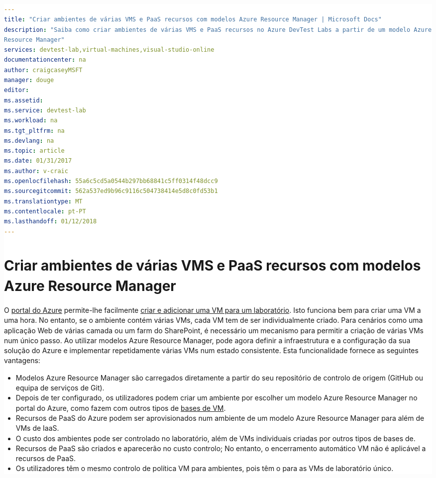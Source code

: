 ```yaml
---
title: "Criar ambientes de várias VMS e PaaS recursos com modelos Azure Resource Manager | Microsoft Docs"
description: "Saiba como criar ambientes de várias VMS e PaaS recursos no Azure DevTest Labs a partir de um modelo Azure Resource Manager"
services: devtest-lab,virtual-machines,visual-studio-online
documentationcenter: na
author: craigcaseyMSFT
manager: douge
editor: 
ms.assetid: 
ms.service: devtest-lab
ms.workload: na
ms.tgt_pltfrm: na
ms.devlang: na
ms.topic: article
ms.date: 01/31/2017
ms.author: v-craic
ms.openlocfilehash: 55a6c5cd5a0544b297bb68841c5ff0314f48dcc9
ms.sourcegitcommit: 562a537ed9b96c9116c504738414e5d8c0fd53b1
ms.translationtype: MT
ms.contentlocale: pt-PT
ms.lasthandoff: 01/12/2018
---
```

# <a name="create-multi-vm-environments-and-paas-resources-with-azure-resource-manager-templates"></a>Criar ambientes de várias VMS e PaaS recursos com modelos Azure Resource Manager

O [portal do Azure](http://go.microsoft.com/fwlink/p/?LinkID=525040) permite-lhe facilmente [criar e adicionar uma VM para um laboratório](https://docs.microsoft.com/azure/devtest-lab/devtest-lab-add-vm). Isto funciona bem para criar uma VM a uma hora. No entanto, se o ambiente contém várias VMs, cada VM tem de ser individualmente criado. Para cenários como uma aplicação Web de várias camada ou um farm do SharePoint, é necessário um mecanismo para permitir a criação de várias VMs num único passo. Ao utilizar modelos Azure Resource Manager, pode agora definir a infraestrutura e a configuração da sua solução do Azure e implementar repetidamente várias VMs num estado consistente. Esta funcionalidade fornece as seguintes vantagens:

- Modelos Azure Resource Manager são carregados diretamente a partir do seu repositório de controlo de origem (GitHub ou equipa de serviços de Git).
- Depois de ter configurado, os utilizadores podem criar um ambiente por escolher um modelo Azure Resource Manager no portal do Azure, como fazem com outros tipos de [bases de VM](./devtest-lab-comparing-vm-base-image-types.md).
- Recursos de PaaS do Azure podem ser aprovisionados num ambiente de um modelo Azure Resource Manager para além de VMs de IaaS.
- O custo dos ambientes pode ser controlado no laboratório, além de VMs individuais criadas por outros tipos de bases de.
- Recursos de PaaS são criados e aparecerão no custo controlo; No entanto, o encerramento automático VM não é aplicável a recursos de PaaS.
- Os utilizadores têm o mesmo controlo de política VM para ambientes, pois têm o para as VMs de laboratório único.
